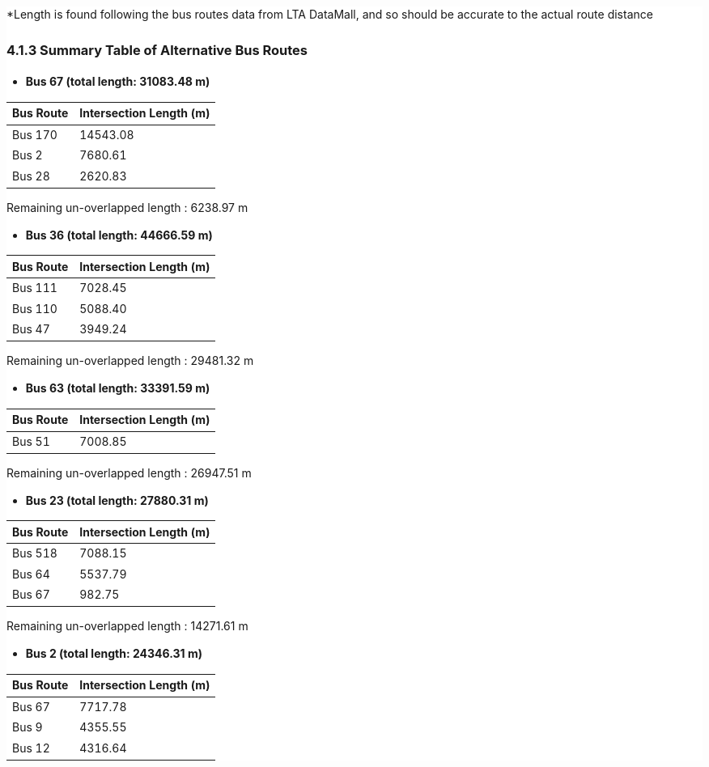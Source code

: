 *Length is found following the bus routes data from LTA DataMall, and so should be accurate to the actual route distance

### 4.1.3 Summary Table of Alternative Bus Routes

- **Bus 67 (total length: 31083.48 m)**

| Bus Route | Intersection Length (m) |
|-----------|-----------------------|
| Bus 170    | 14543.08         |
| Bus 2  | 7680.61               | 
| Bus 28  | 	2620.83             | 

Remaining un-overlapped length : 6238.97 m

- **Bus 36 (total length: 44666.59 m)**

| Bus Route | Intersection Length (m) |
|-----------|-----------------------|
| Bus 111    | 7028.45         |
| Bus 110  | 5088.40               | 
| Bus 47  | 	3949.24             | 

Remaining un-overlapped length : 29481.32 m

- **Bus 63 (total length: 33391.59 m)**

| Bus Route | Intersection Length (m) |
|-----------|-----------------------|
| Bus 51    |  7008.85         |

Remaining un-overlapped length : 26947.51 m

- **Bus 23 (total length: 27880.31 m)**

| Bus Route | Intersection Length (m) |
|-----------|-----------------------|
| Bus 518    | 7088.15         |
| Bus 64  | 5537.79               | 
| Bus 67  | 	982.75             | 

Remaining un-overlapped length : 14271.61 m

- **Bus 2 (total length: 24346.31 m)**

| Bus Route | Intersection Length (m) |
|-----------|-----------------------|
| Bus 67    | 7717.78         |
| Bus 9  | 4355.55               | 
| Bus 12  | 	4316.64             | 
